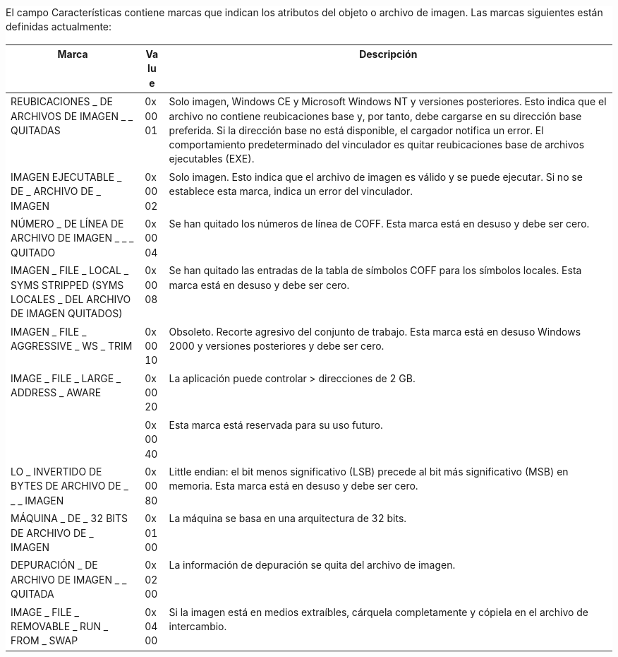 El campo Características contiene marcas que indican los atributos del objeto o archivo de imagen. Las marcas siguientes están definidas actualmente:

| Marca                                                 | Value              | Descripción                                                                                                                                                                                                                                                                                                                                                        |
|------------------------------------------------------|--------------------|--------------------------------------------------------------------------------------------------------------------------------------------------------------------------------------------------------------------------------------------------------------------------------------------------------------------------------------------------------------------|
| REUBICACIONES \_ DE ARCHIVOS DE IMAGEN \_ \_ QUITADAS <br/>            | 0x0001 <br/> | Solo imagen, Windows CE y Microsoft Windows NT y versiones posteriores. Esto indica que el archivo no contiene reubicaciones base y, por tanto, debe cargarse en su dirección base preferida. Si la dirección base no está disponible, el cargador notifica un error. El comportamiento predeterminado del vinculador es quitar reubicaciones base de archivos ejecutables (EXE). <br/> |
| IMAGEN EJECUTABLE \_ DE \_ ARCHIVO DE \_ IMAGEN <br/>           | 0x0002 <br/> | Solo imagen. Esto indica que el archivo de imagen es válido y se puede ejecutar. Si no se establece esta marca, indica un error del vinculador. <br/>                                                                                                                                                                                                                          |
| NÚMERO \_ DE LÍNEA DE ARCHIVO DE IMAGEN \_ \_ \_ QUITADO <br/>        | 0x0004 <br/> | Se han quitado los números de línea de COFF. Esta marca está en desuso y debe ser cero. <br/>                                                                                                                                                                                                                                                                       |
| IMAGEN \_ FILE \_ LOCAL \_ SYMS STRIPPED (SYMS LOCALES \_ DEL ARCHIVO DE IMAGEN QUITADOS) <br/>       | 0x0008 <br/> | Se han quitado las entradas de la tabla de símbolos COFF para los símbolos locales. Esta marca está en desuso y debe ser cero. <br/>                                                                                                                                                                                                                                             |
| IMAGEN \_ FILE \_ AGGRESSIVE \_ WS \_ TRIM <br/>        | 0x0010 <br/> | Obsoleto. Recorte agresivo del conjunto de trabajo. Esta marca está en desuso Windows 2000 y versiones posteriores y debe ser cero. <br/>                                                                                                                                                                                                                                          |
| IMAGE \_ FILE \_ LARGE \_ ADDRESS \_ AWARE <br/>      | 0x0020 <br/> | La aplicación puede controlar > direcciones de 2 GB. <br/>                                                                                                                                                                                                                                                                                                            |
|                                                      | 0x0040 <br/> | Esta marca está reservada para su uso futuro. <br/>                                                                                                                                                                                                                                                                                                                  |
| LO \_ INVERTIDO DE BYTES DE ARCHIVO DE \_ \_ \_ IMAGEN <br/>         | 0x0080 <br/> | Little endian: el bit menos significativo (LSB) precede al bit más significativo (MSB) en memoria. Esta marca está en desuso y debe ser cero. <br/>                                                                                                                                                                                                          |
| MÁQUINA \_ DE \_ 32 BITS DE ARCHIVO DE \_ IMAGEN <br/>              | 0x0100 <br/> | La máquina se basa en una arquitectura de 32 bits. <br/>                                                                                                                                                                                                                                                                                                        |
| DEPURACIÓN \_ DE ARCHIVO DE IMAGEN \_ \_ QUITADA <br/>             | 0x0200 <br/> | La información de depuración se quita del archivo de imagen. <br/>                                                                                                                                                                                                                                                                                                  |
| IMAGE \_ FILE \_ REMOVABLE \_ RUN \_ FROM \_ SWAP <br/> | 0x0400 <br/> | Si la imagen está en medios extraíbles, cárquela completamente y cópiela en el archivo de intercambio. <br/>                                                                                                                                                                                                                                                                        |